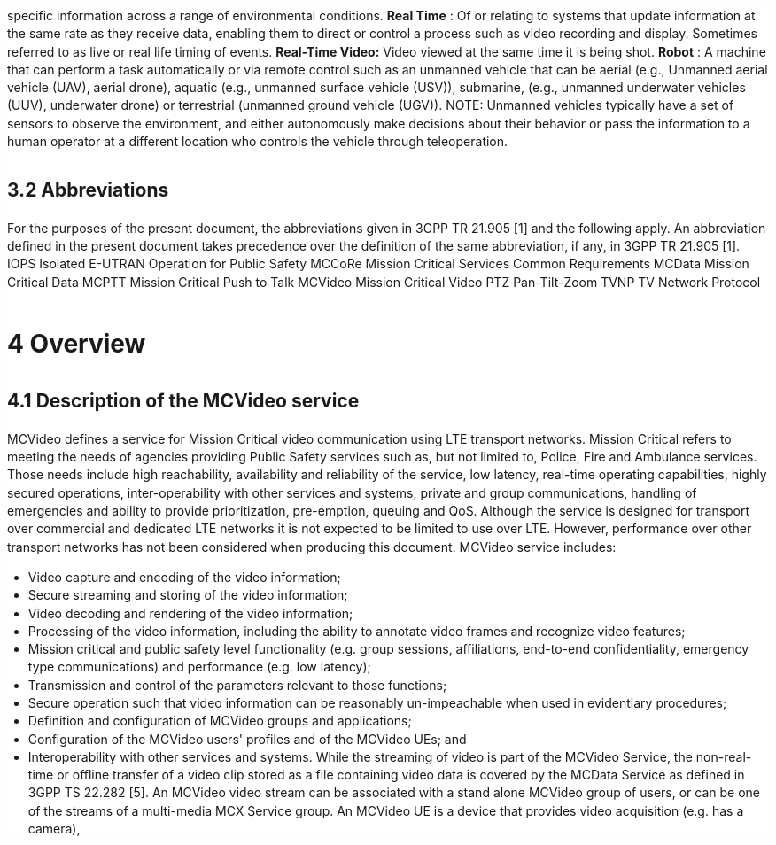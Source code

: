 specific information across a range of environmental conditions.
**Real Time** : Of or relating to systems that update information at the same
rate as they receive data, enabling them to direct or control a process such
as video recording and display. Sometimes referred to as live or real life
timing of events.
**Real-Time Video:** Video viewed at the same time it is being shot.
**Robot** : A machine that can perform a task automatically or via remote
control such as an unmanned vehicle that can be aerial (e.g., Unmanned aerial
vehicle (UAV), aerial drone), aquatic (e.g., unmanned surface vehicle (USV)),
submarine, (e.g., unmanned underwater vehicles (UUV), underwater drone) or
terrestrial (unmanned ground vehicle (UGV)).
NOTE: Unmanned vehicles typically have a set of sensors to observe the
environment, and either autonomously make decisions about their behavior or
pass the information to a human operator at a different location who controls
the vehicle through teleoperation.
## 3.2 Abbreviations
For the purposes of the present document, the abbreviations given in 3GPP TR
21.905 [1] and the following apply. An abbreviation defined in the present
document takes precedence over the definition of the same abbreviation, if
any, in 3GPP TR 21.905 [1].
IOPS Isolated E-UTRAN Operation for Public Safety
MCCoRe Mission Critical Services Common Requirements
MCData Mission Critical Data
MCPTT Mission Critical Push to Talk
MCVideo Mission Critical Video
PTZ Pan-Tilt-Zoom
TVNP TV Network Protocol
# 4 Overview
## 4.1 Description of the MCVideo service
MCVideo defines a service for Mission Critical video communication using LTE
transport networks. Mission Critical refers to meeting the needs of agencies
providing Public Safety services such as, but not limited to, Police, Fire and
Ambulance services. Those needs include high reachability, availability and
reliability of the service, low latency, real-time operating capabilities,
highly secured operations, inter-operability with other services and systems,
private and group communications, handling of emergencies and ability to
provide prioritization, pre-emption, queuing and QoS. Although the service is
designed for transport over commercial and dedicated LTE networks it is not
expected to be limited to use over LTE. However, performance over other
transport networks has not been considered when producing this document.
MCVideo service includes:
  * Video capture and encoding of the video information;
  * Secure streaming and storing of the video information;
  * Video decoding and rendering of the video information;
  * Processing of the video information, including the ability to annotate video frames and recognize video features;
  * Mission critical and public safety level functionality (e.g. group sessions, affiliations, end-to-end confidentiality, emergency type communications) and performance (e.g. low latency);
  * Transmission and control of the parameters relevant to those functions;
  * Secure operation such that video information can be reasonably un-impeachable when used in evidentiary procedures;
  * Definition and configuration of MCVideo groups and applications;
  * Configuration of the MCVideo users\' profiles and of the MCVideo UEs; and
  * Interoperability with other services and systems.
While the streaming of video is part of the MCVideo Service, the non-real-time
or offline transfer of a video clip stored as a file containing video data is
covered by the MCData Service as defined in 3GPP TS 22.282 [5].
An MCVideo video stream can be associated with a stand alone MCVideo group of
users, or can be one of the streams of a multi-media MCX Service group.
An MCVideo UE is a device that provides video acquisition (e.g. has a camera),